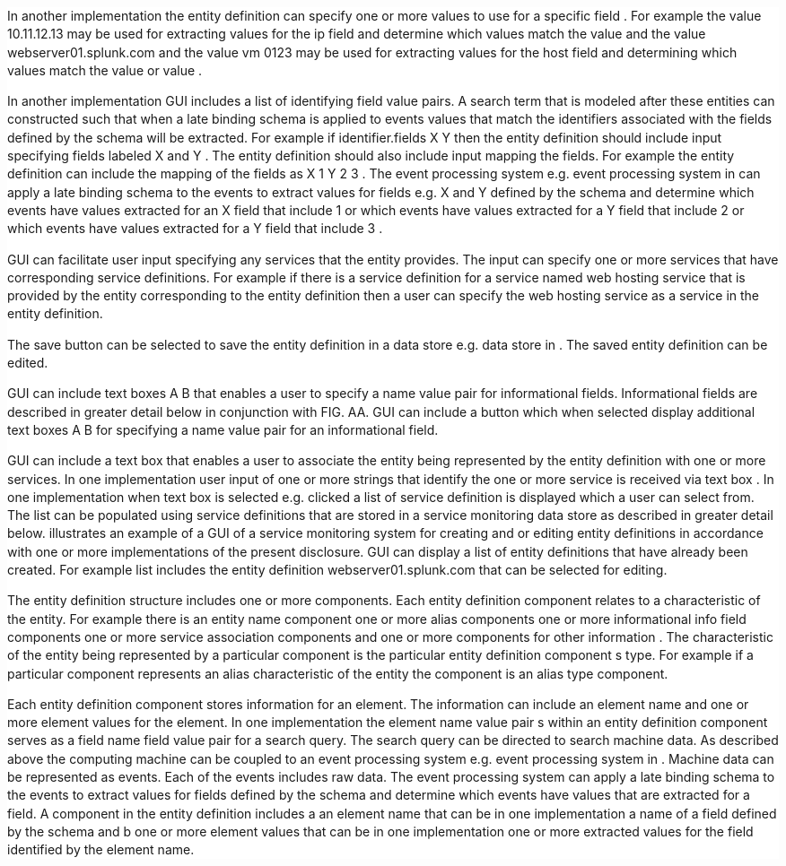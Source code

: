 In another implementation the entity definition can specify one or more values to use for a specific field . For example the value 10.11.12.13 may be used for extracting values for the ip field and determine which values match the value and the value webserver01.splunk.com and the value vm 0123 may be used for extracting values for the host field and determining which values match the value or value .

In another implementation GUI includes a list of identifying field value pairs. A search term that is modeled after these entities can constructed such that when a late binding schema is applied to events values that match the identifiers associated with the fields defined by the schema will be extracted. For example if identifier.fields X Y then the entity definition should include input specifying fields labeled X and Y . The entity definition should also include input mapping the fields. For example the entity definition can include the mapping of the fields as X 1 Y 2 3 . The event processing system e.g. event processing system in can apply a late binding schema to the events to extract values for fields e.g. X and Y defined by the schema and determine which events have values extracted for an X field that include 1 or which events have values extracted for a Y field that include 2 or which events have values extracted for a Y field that include 3 .

GUI can facilitate user input specifying any services that the entity provides. The input can specify one or more services that have corresponding service definitions. For example if there is a service definition for a service named web hosting service that is provided by the entity corresponding to the entity definition then a user can specify the web hosting service as a service in the entity definition.

The save button can be selected to save the entity definition in a data store e.g. data store in . The saved entity definition can be edited.

GUI can include text boxes A B that enables a user to specify a name value pair for informational fields. Informational fields are described in greater detail below in conjunction with FIG. AA. GUI can include a button which when selected display additional text boxes A B for specifying a name value pair for an informational field.

GUI can include a text box that enables a user to associate the entity being represented by the entity definition with one or more services. In one implementation user input of one or more strings that identify the one or more service is received via text box . In one implementation when text box is selected e.g. clicked a list of service definition is displayed which a user can select from. The list can be populated using service definitions that are stored in a service monitoring data store as described in greater detail below. illustrates an example of a GUI of a service monitoring system for creating and or editing entity definitions in accordance with one or more implementations of the present disclosure. GUI can display a list of entity definitions that have already been created. For example list includes the entity definition webserver01.splunk.com that can be selected for editing.

The entity definition structure includes one or more components. Each entity definition component relates to a characteristic of the entity. For example there is an entity name component one or more alias components one or more informational info field components one or more service association components and one or more components for other information . The characteristic of the entity being represented by a particular component is the particular entity definition component s type. For example if a particular component represents an alias characteristic of the entity the component is an alias type component.

Each entity definition component stores information for an element. The information can include an element name and one or more element values for the element. In one implementation the element name value pair s within an entity definition component serves as a field name field value pair for a search query. The search query can be directed to search machine data. As described above the computing machine can be coupled to an event processing system e.g. event processing system in . Machine data can be represented as events. Each of the events includes raw data. The event processing system can apply a late binding schema to the events to extract values for fields defined by the schema and determine which events have values that are extracted for a field. A component in the entity definition includes a an element name that can be in one implementation a name of a field defined by the schema and b one or more element values that can be in one implementation one or more extracted values for the field identified by the element name.
